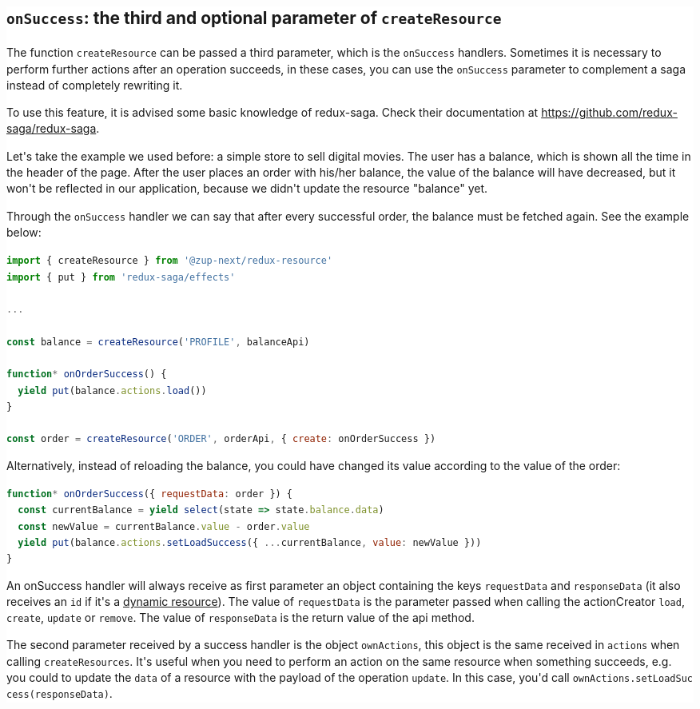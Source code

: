 ## `onSuccess`: the third and optional parameter of `createResource`

The function `createResource` can be passed a third parameter, which is the `onSuccess` handlers.
Sometimes it is necessary to perform further actions after an operation succeeds, in these cases,
you can use the `onSuccess` parameter to complement a saga instead of completely rewriting it.

To use this feature, it is advised some basic knowledge of redux-saga. Check their documentation
at https://github.com/redux-saga/redux-saga.

Let's take the example we used before: a simple store to sell digital movies. The user has a
balance, which is shown all the time in the header of the page. After the user places an order with
his/her balance, the value of the balance will have decreased, but it won't be reflected in our
application, because we didn't update the resource "balance" yet.

Through the `onSuccess` handler we can say that after every successful order, the balance must be
fetched again. See the example below:

```javascript
import { createResource } from '@zup-next/redux-resource'
import { put } from 'redux-saga/effects'

...

const balance = createResource('PROFILE', balanceApi)

function* onOrderSuccess() {
  yield put(balance.actions.load())
}

const order = createResource('ORDER', orderApi, { create: onOrderSuccess })
```

Alternatively, instead of reloading the balance, you could have changed its value according to
the value of the order:

```javascript
function* onOrderSuccess({ requestData: order }) {
  const currentBalance = yield select(state => state.balance.data)
  const newValue = currentBalance.value - order.value
  yield put(balance.actions.setLoadSuccess({ ...currentBalance, value: newValue }))
}
```

An onSuccess handler will always receive as first parameter an object containing the keys
`requestData` and `responseData` (it also receives an `id` if it's a
[dynamic resource](#dynamic-resources)). The value of `requestData` is the parameter passed when
calling the actionCreator `load`, `create`, `update` or `remove`. The value of `responseData` is the
return value of the api method.

The second parameter received by a success handler is the object `ownActions`, this object is the
same received in `actions` when calling `createResources`. It's useful when you need to perform an
action on the same resource when something succeeds, e.g. you could to update the `data` of a
resource with the payload of the operation `update`. In this case, you'd call
`ownActions.setLoadSuccess(responseData)`.
